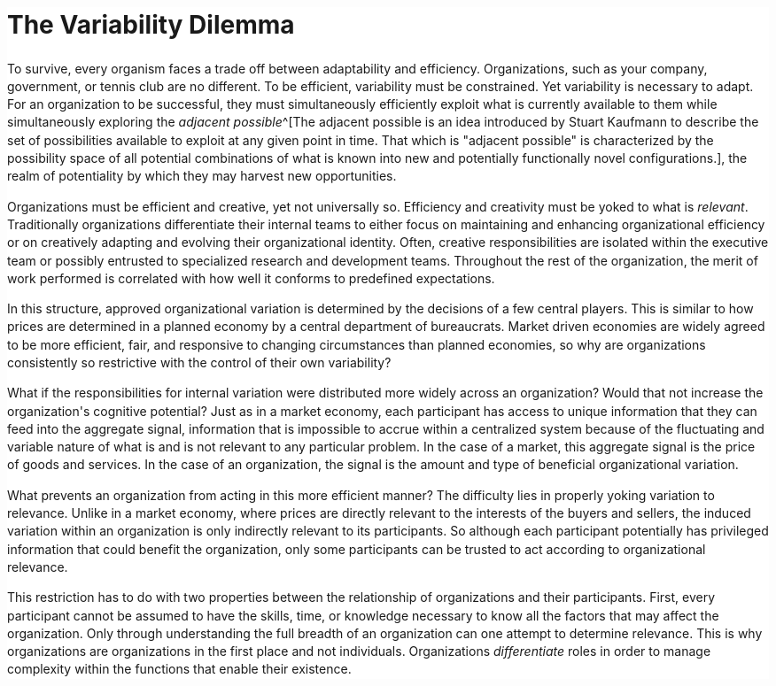 [The Variability Dilemma]: #the-variability-dilemma
# The Variability Dilemma

To survive, every organism faces a trade off between adaptability and efficiency. Organizations,
such as your company, government, or tennis club are no different. To be efficient, variability must
be constrained. Yet variability is necessary to adapt. For an organization to be successful, they
must simultaneously efficiently exploit what is currently available to them while simultaneously
exploring the *adjacent possible*^[The adjacent possible is an idea introduced by Stuart Kaufmann to
describe the set of possibilities available to exploit at any given point in time. That which is
"adjacent possible" is characterized by the possibility space of all potential combinations of what
is known into new and potentially functionally novel configurations.], the realm of potentiality by
which they may harvest new opportunities.

Organizations must be efficient and creative, yet not universally so. Efficiency and creativity must
be yoked to what is *relevant*. Traditionally organizations differentiate their internal teams to
either focus on maintaining and enhancing organizational efficiency or on creatively adapting and
evolving their organizational identity. Often, creative responsibilities are isolated within the
executive team or possibly entrusted to specialized research and development teams. Throughout the
rest of the organization, the merit of work performed is correlated with how well it conforms to
predefined expectations.

In this structure, approved organizational variation is determined by the decisions of a few central
players. This is similar to how prices are determined in a planned economy by a central department
of bureaucrats. Market driven economies are widely agreed to be more efficient, fair, and responsive
to changing circumstances than planned economies, so why are organizations consistently so
restrictive with the control of their own variability?

What if the responsibilities for internal variation were distributed more widely across an
organization? Would that not increase the organization's cognitive potential? Just as in a market
economy, each participant has access to unique information that they can feed into the aggregate
signal, information that is impossible to accrue within a centralized system because of the
fluctuating and variable nature of what is and is not relevant to any particular problem. In the
case of a market, this aggregate signal is the price of goods and services. In the case of an
organization, the signal is the amount and type of beneficial organizational variation.

What prevents an organization from acting in this more efficient manner? The difficulty lies in
properly yoking variation to relevance. Unlike in a market economy, where prices are directly
relevant to the interests of the buyers and sellers, the induced variation within an organization is
only indirectly relevant to its participants. So although each participant potentially has
privileged information that could benefit the organization, only some participants can be trusted to
act according to organizational relevance.

This restriction has to do with two properties between the relationship of organizations and their
participants. First, every participant cannot be assumed to have the skills, time, or knowledge
necessary to know all the factors that may affect the organization. Only through understanding the
full breadth of an organization can one attempt to determine relevance. This is why organizations
are organizations in the first place and not individuals. Organizations *differentiate* roles in
order to manage complexity within the functions that enable their existence.
